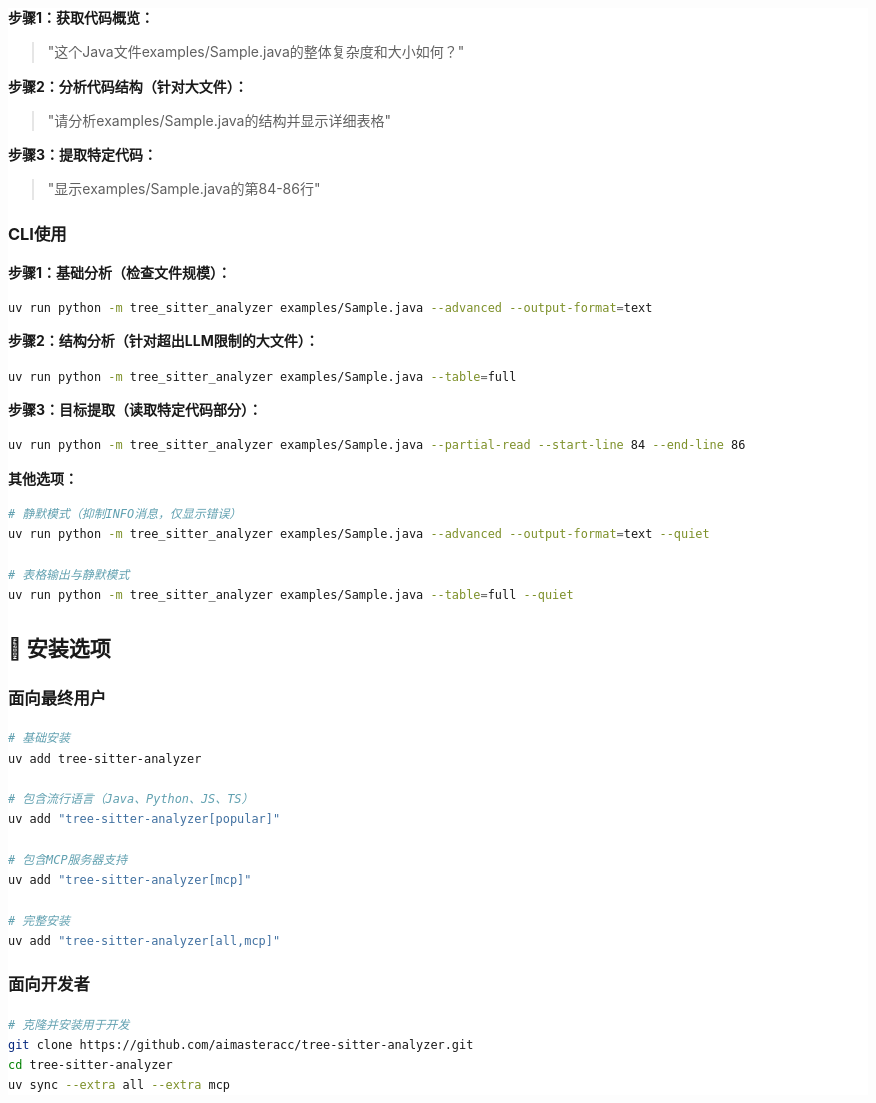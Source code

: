 **步骤1：获取代码概览：**
> "这个Java文件examples/Sample.java的整体复杂度和大小如何？"

**步骤2：分析代码结构（针对大文件）：**
> "请分析examples/Sample.java的结构并显示详细表格"

**步骤3：提取特定代码：**
> "显示examples/Sample.java的第84-86行"

### CLI使用

**步骤1：基础分析（检查文件规模）：**
```bash
uv run python -m tree_sitter_analyzer examples/Sample.java --advanced --output-format=text
```

**步骤2：结构分析（针对超出LLM限制的大文件）：**
```bash
uv run python -m tree_sitter_analyzer examples/Sample.java --table=full
```

**步骤3：目标提取（读取特定代码部分）：**
```bash
uv run python -m tree_sitter_analyzer examples/Sample.java --partial-read --start-line 84 --end-line 86
```

**其他选项：**
```bash
# 静默模式（抑制INFO消息，仅显示错误）
uv run python -m tree_sitter_analyzer examples/Sample.java --advanced --output-format=text --quiet

# 表格输出与静默模式
uv run python -m tree_sitter_analyzer examples/Sample.java --table=full --quiet
```

## 🔧 安装选项

### 面向最终用户
```bash
# 基础安装
uv add tree-sitter-analyzer

# 包含流行语言（Java、Python、JS、TS）
uv add "tree-sitter-analyzer[popular]"

# 包含MCP服务器支持
uv add "tree-sitter-analyzer[mcp]"

# 完整安装
uv add "tree-sitter-analyzer[all,mcp]"
```

### 面向开发者
```bash
# 克隆并安装用于开发
git clone https://github.com/aimasteracc/tree-sitter-analyzer.git
cd tree-sitter-analyzer
uv sync --extra all --extra mcp
```
